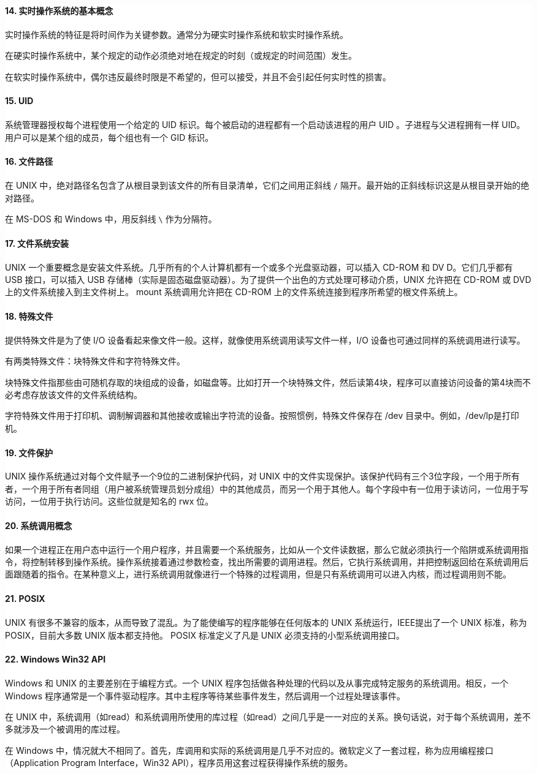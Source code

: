 #### 14. 实时操作系统的基本概念

实时操作系统的特征是将时间作为关键参数。通常分为硬实时操作系统和软实时操作系统。

在硬实时操作系统中，某个规定的动作必须绝对地在规定的时刻（或规定的时间范围）发生。

在软实时操作系统中，偶尔违反最终时限是不希望的，但可以接受，并且不会引起任何实时性的损害。


#### 15. UID 

系统管理器授权每个进程使用一个给定的 UID 标识。每个被启动的进程都有一个启动该进程的用户 UID 。子进程与父进程拥有一样 UID。用户可以是某个组的成员，每个组也有一个 GID 标识。

#### 16. 文件路径

在 UNIX 中，绝对路径名包含了从根目录到该文件的所有目录清单，它们之间用正斜线 `/` 隔开。最开始的正斜线标识这是从根目录开始的绝对路径。

在 MS-DOS 和 Windows 中，用反斜线 `\` 作为分隔符。

#### 17. 文件系统安装

UNIX 一个重要概念是安装文件系统。几乎所有的个人计算机都有一个或多个光盘驱动器，可以插入 CD-ROM 和 DV D。它们几乎都有 USB 接口，可以插入 USB 存储棒（实际是固态磁盘驱动器）。为了提供一个出色的方式处理可移动介质，UNIX 允许把在 CD-ROM 或 DVD 上的文件系统接入到主文件树上。 mount 系统调用允许把在 CD-ROM 上的文件系统连接到程序所希望的根文件系统上。

#### 18. 特殊文件

提供特殊文件是为了使 I/O 设备看起来像文件一般。这样，就像使用系统调用读写文件一样，I/O 设备也可通过同样的系统调用进行读写。

有两类特殊文件：块特殊文件和字符特殊文件。

块特殊文件指那些由可随机存取的块组成的设备，如磁盘等。比如打开一个块特殊文件，然后读第4块，程序可以直接访问设备的第4块而不必考虑存放该文件的文件系统结构。

字符特殊文件用于打印机、调制解调器和其他接收或输出字符流的设备。按照惯例，特殊文件保存在 /dev 目录中。例如，/dev/lp是打印机。


#### 19. 文件保护

UNIX 操作系统通过对每个文件赋予一个9位的二进制保护代码，对 UNIX 中的文件实现保护。该保护代码有三个3位字段，一个用于所有者，一个用于所有者同组（用户被系统管理员划分成组）中的其他成员，而另一个用于其他人。每个字段中有一位用于读访问，一位用于写访问，一位用于执行访问。这些位就是知名的 rwx 位。

#### 20. 系统调用概念

如果一个进程正在用户态中运行一个用户程序，并且需要一个系统服务，比如从一个文件读数据，那么它就必须执行一个陷阱或系统调用指令，将控制转移到操作系统。操作系统接着通过参数检查，找出所需要的调用进程。然后，它执行系统调用，并把控制返回给在系统调用后面跟随着的指令。在某种意义上，进行系统调用就像进行一个特殊的过程调用，但是只有系统调用可以进入内核，而过程调用则不能。

#### 21. POSIX

UNIX 有很多不兼容的版本，从而导致了混乱。为了能使编写的程序能够在任何版本的 UNIX 系统运行，IEEE提出了一个 UNIX 标准，称为 POSIX，目前大多数 UNIX 版本都支持他。 POSIX 标准定义了凡是 UNIX 必须支持的小型系统调用接口。

#### 22. Windows Win32 API

Windows 和 UNIX 的主要差别在于编程方式。一个 UNIX 程序包括做各种处理的代码以及从事完成特定服务的系统调用。相反，一个 Windows 程序通常是一个事件驱动程序。其中主程序等待某些事件发生，然后调用一个过程处理该事件。

在 UNIX 中，系统调用（如read）和系统调用所使用的库过程（如read）之间几乎是一一对应的关系。换句话说，对于每个系统调用，差不多就涉及一个被调用的库过程。

在 Windows 中，情况就大不相同了。首先，库调用和实际的系统调用是几乎不对应的。微软定义了一套过程，称为应用编程接口（Application Program Interface，Win32 API），程序员用这套过程获得操作系统的服务。
